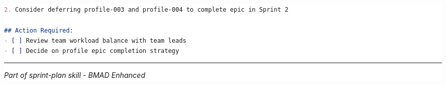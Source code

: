 ```markdown
2. Consider deferring profile-003 and profile-004 to complete epic in Sprint 2

## Action Required:
- [ ] Review team workload balance with team leads
- [ ] Decide on profile epic completion strategy
```

---

*Part of sprint-plan skill - BMAD Enhanced*
